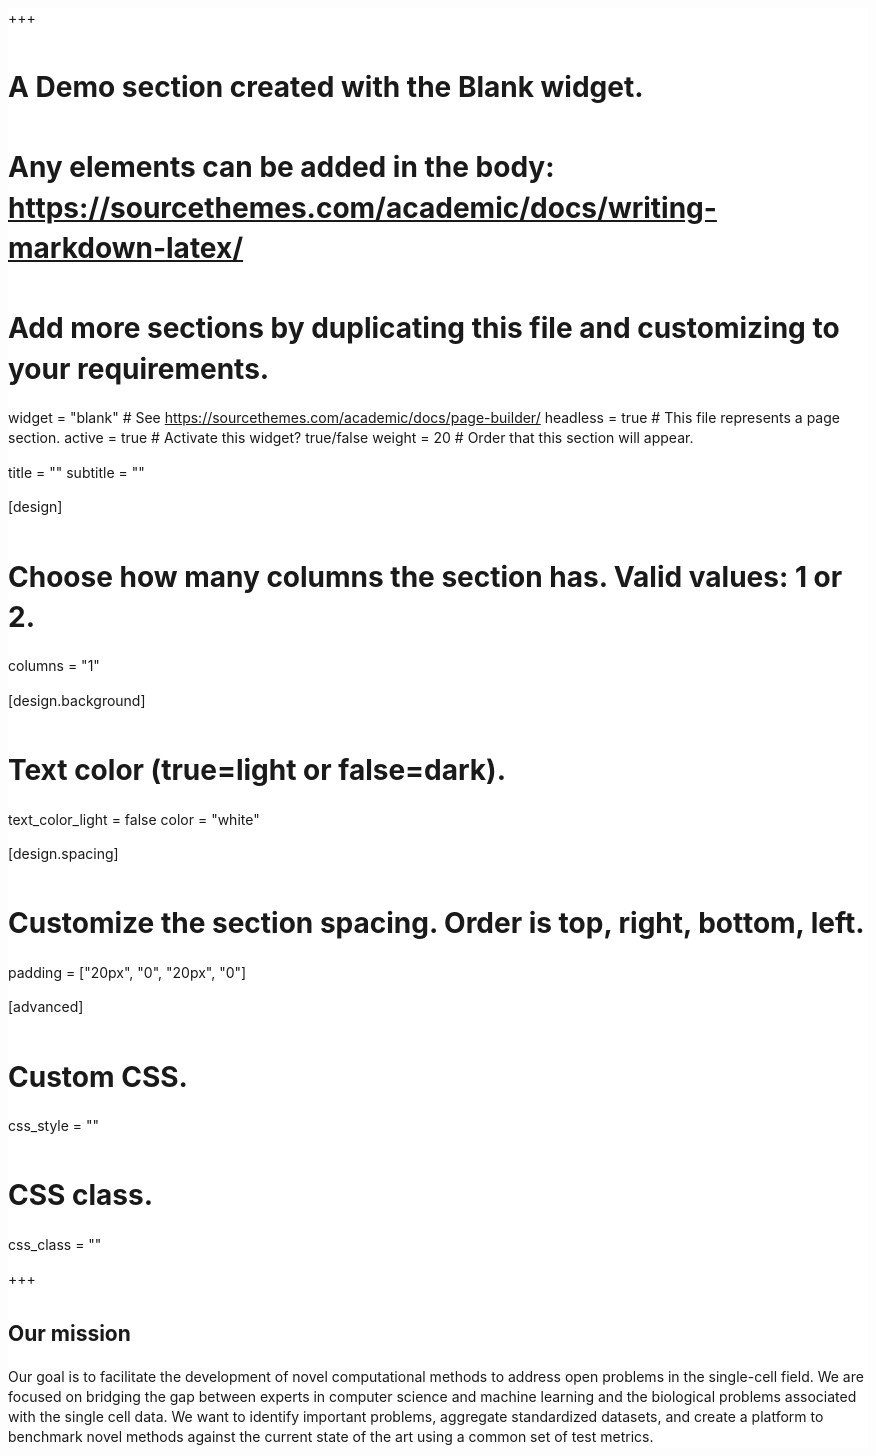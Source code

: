 +++
# A Demo section created with the Blank widget.
# Any elements can be added in the body: https://sourcethemes.com/academic/docs/writing-markdown-latex/
# Add more sections by duplicating this file and customizing to your requirements.

widget = "blank"  # See https://sourcethemes.com/academic/docs/page-builder/
headless = true  # This file represents a page section.
active = true  # Activate this widget? true/false
weight = 20  # Order that this section will appear.

title = ""
subtitle = ""

[design]
  # Choose how many columns the section has. Valid values: 1 or 2.
  columns = "1"

[design.background]
  # Text color (true=light or false=dark).
  text_color_light = false
  color = "white"

[design.spacing]
  # Customize the section spacing. Order is top, right, bottom, left.
  padding = ["20px", "0", "20px", "0"]

[advanced]
 # Custom CSS.
 css_style = ""

 # CSS class.
 css_class = ""


+++
## Our mission
Our goal is to facilitate the development of novel computational methods to address open problems in the single-cell field. We are focused on bridging the gap between experts in computer science and machine learning and the biological problems associated with the single cell data. We want to identify important problems, aggregate standardized datasets, and create a platform to benchmark novel methods against the current state of the art using a common set of test metrics.
